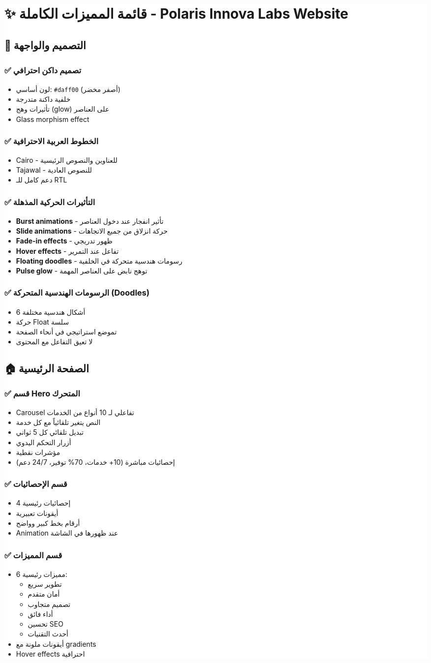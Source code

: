 # ✨ قائمة المميزات الكاملة - Polaris Innova Labs Website

## 🎨 التصميم والواجهة

### ✅ تصميم داكن احترافي
- لون أساسي: `#daff00` (أصفر مخضر)
- خلفية داكنة متدرجة
- تأثيرات وهج (glow) على العناصر
- Glass morphism effect

### ✅ الخطوط العربية الاحترافية
- Cairo - للعناوين والنصوص الرئيسية
- Tajawal - للنصوص العادية
- دعم كامل للـ RTL

### ✅ التأثيرات الحركية المذهلة
- **Burst animations** - تأثير انفجار عند دخول العناصر
- **Slide animations** - حركة انزلاق من جميع الاتجاهات
- **Fade-in effects** - ظهور تدريجي
- **Hover effects** - تفاعل عند التمرير
- **Floating doodles** - رسومات هندسية متحركة في الخلفية
- **Pulse glow** - توهج نابض على العناصر المهمة

### ✅ الرسومات الهندسية المتحركة (Doodles)
- 6 أشكال هندسية مختلفة
- حركة Float سلسة
- تموضع استراتيجي في أنحاء الصفحة
- لا تعيق التفاعل مع المحتوى

## 🏠 الصفحة الرئيسية

### ✅ قسم Hero المتحرك
- Carousel تفاعلي لـ 10 أنواع من الخدمات
- النص يتغير تلقائياً مع كل خدمة
- تبديل تلقائي كل 5 ثواني
- أزرار التحكم اليدوي
- مؤشرات نقطية
- إحصائيات مباشرة (10+ خدمات، 70% توفير، 24/7 دعم)

### ✅ قسم الإحصائيات
- 4 إحصائيات رئيسية
- أيقونات تعبيرية
- أرقام بخط كبير وواضح
- Animation عند ظهورها في الشاشة

### ✅ قسم المميزات
- 6 مميزات رئيسية:
  - تطوير سريع
  - أمان متقدم
  - تصميم متجاوب
  - أداء فائق
  - تحسين SEO
  - أحدث التقنيات
- أيقونات ملونة مع gradients
- Hover effects احترافية
